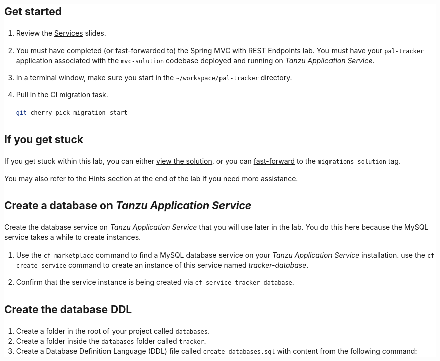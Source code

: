 ## Get started

1.  Review the
    [Services](https://docs.google.com/presentation/d/1I0PCgsBnsbz_EOfWSpNhcdb73xCd-Zj1g-h3IGe3ox4/present#slide=id.gae083b4822_0_215)
    slides.

1.  You must have completed (or fast-forwarded to) the
    [Spring MVC with REST Endpoints lab](../spring-mvc/).
    You must have your `pal-tracker` application associated with the
    `mvc-solution` codebase deployed and running on
    *Tanzu Application Service*.

1.  In a terminal window,
    make sure you start in the `~/workspace/pal-tracker` directory.

1.  Pull in the CI migration task.

    ```bash
    git cherry-pick migration-start
    ```

## If you get stuck

If you get stuck within this lab,
you can either
[view the solution](../intro/#view-a-solution),
or you can
[fast-forward](../intro/#fast-forward) to the `migrations-solution` tag.

You may also refer to the [Hints](#hints) section at the end of the lab
if you need more assistance.

## Create a database on *Tanzu Application Service*

Create the database service on *Tanzu Application Service*
that you will use later in the lab.
You do this here because the MySQL service takes a while to create
instances.

1.  Use the `cf marketplace` command to find a MySQL database service on
    your *Tanzu Application Service* installation.
    use the `cf create-service` command to create an instance of this
    service named _tracker-database_.

1.  Confirm that the service instance is being created via
    `cf service tracker-database`.

## Create the database DDL

1.  Create a folder in the root of your project called `databases`.
1.  Create a folder inside the `databases` folder called `tracker`.
1.  Create a Database Definition Language (DDL) file called
    `create_databases.sql` with content from the following command:
